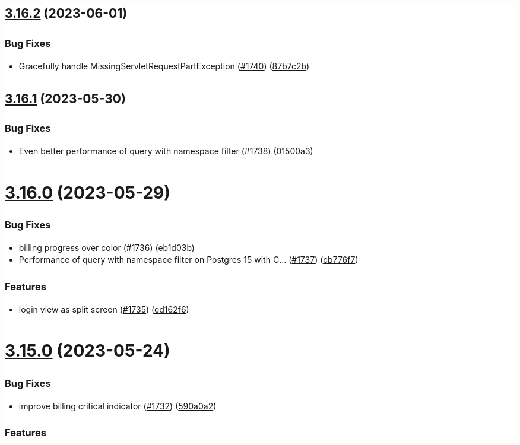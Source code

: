 ## [3.16.2](https://github.com/tolgee/tolgee-platform/compare/v3.16.1...v3.16.2) (2023-06-01)


### Bug Fixes

* Gracefully handle MissingServletRequestPartException ([#1740](https://github.com/tolgee/tolgee-platform/issues/1740)) ([87b7c2b](https://github.com/tolgee/tolgee-platform/commit/87b7c2b5b57bd562e5974afd724e517998003aeb))

## [3.16.1](https://github.com/tolgee/tolgee-platform/compare/v3.16.0...v3.16.1) (2023-05-30)


### Bug Fixes

* Even better performance of query with namespace filter ([#1738](https://github.com/tolgee/tolgee-platform/issues/1738)) ([01500a3](https://github.com/tolgee/tolgee-platform/commit/01500a37bfcda14f1eaa444aeda464b218734904))

# [3.16.0](https://github.com/tolgee/tolgee-platform/compare/v3.15.0...v3.16.0) (2023-05-29)


### Bug Fixes

* billing progress over color ([#1736](https://github.com/tolgee/tolgee-platform/issues/1736)) ([eb1d03b](https://github.com/tolgee/tolgee-platform/commit/eb1d03b2aa73137ea78786116f4f4deae34b2ba9))
* Performance of query with namespace filter on Postgres 15 with C… ([#1737](https://github.com/tolgee/tolgee-platform/issues/1737)) ([cb776f7](https://github.com/tolgee/tolgee-platform/commit/cb776f7f435d597b26e3f2ee9504153ac3be2acb))


### Features

* login view as split screen ([#1735](https://github.com/tolgee/tolgee-platform/issues/1735)) ([ed162f6](https://github.com/tolgee/tolgee-platform/commit/ed162f677ea314ae8b4b563b5910cfec9119e16e))

# [3.15.0](https://github.com/tolgee/tolgee-platform/compare/v3.14.3...v3.15.0) (2023-05-24)


### Bug Fixes

* improve billing critical indicator ([#1732](https://github.com/tolgee/tolgee-platform/issues/1732)) ([590a0a2](https://github.com/tolgee/tolgee-platform/commit/590a0a209ef9708b858743b1447789936a9f2340))


### Features
